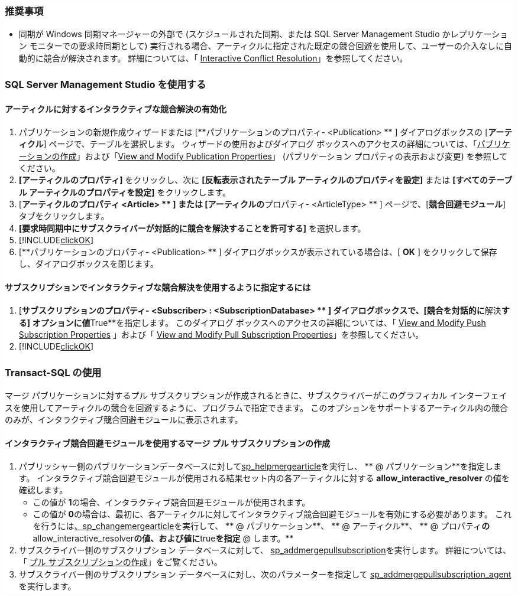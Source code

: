     
###  <a name="recommendations"></a><a name="Recommendations"></a> 推奨事項  
  
-   同期が Windows 同期マネージャーの外部で (スケジュールされた同期、または SQL Server Management Studio かレプリケーション モニターでの要求時同期として) 実行される場合、アーティクルに指定された既定の競合回避を使用して、ユーザーの介入なしに自動的に競合が解決されます。 詳細については、「 [Interactive Conflict Resolution](../merge/advanced-merge-replication-conflict-interactive-resolution.md)」を参照してください。  
  
###  <a name="using-sql-server-management-studio"></a>SQL Server Management Studio を使用する  
  
#### <a name="enable-interactive-conflict-resolution-for-an-article"></a>アーティクルに対するインタラクティブな競合解決の有効化  
  
1.  パブリケーションの新規作成ウィザードまたは [**パブリケーションのプロパティ- \<Publication> ** ] ダイアログボックスの [**アーティクル**] ページで、テーブルを選択します。 ウィザードの使用およびダイアログ ボックスへのアクセスの詳細については、「[パブリケーションの作成](create-a-publication.md)」および「[View and Modify Publication Properties](view-and-modify-publication-properties.md)」 (パブリケーション プロパティの表示および変更) を参照してください。    
2.  **[アーティクルのプロパティ]** をクリックし、次に **[反転表示されたテーブル アーティクルのプロパティを設定]** または **[すべてのテーブル アーティクルのプロパティを設定]** をクリックします。    
3.  [**アーティクルのプロパティ \<Article> ** ] または [アーティクルの**プロパティ- \<ArticleType> ** ] ページで、[**競合回避モジュール**] タブをクリックします。    
4.  **[要求時同期中にサブスクライバーが対話的に競合を解決することを許可する]** を選択します。    
5.  [!INCLUDE[clickOK](../../../includes/clickok-md.md)]    
6.  [**パブリケーションのプロパティ- \<Publication> ** ] ダイアログボックスが表示されている場合は、[ **OK** ] をクリックして保存し、ダイアログボックスを閉じます。  
  
#### <a name="to-specify-that-a-subscription-should-use-interactive-conflict-resolution"></a>サブスクリプションでインタラクティブな競合解決を使用するように指定するには  
  
1.  [**サブスクリプションのプロパティ- \<Subscriber> : \<SubscriptionDatabase> ** ] ダイアログボックスで、[競合を対話的に**解決**する] オプションに値**True**を指定します。 このダイアログ ボックスへのアクセスの詳細については、「 [View and Modify Push Subscription Properties](../view-and-modify-push-subscription-properties.md) 」および「 [View and Modify Pull Subscription Properties](../view-and-modify-pull-subscription-properties.md)」を参照してください。 
2.  [!INCLUDE[clickOK](../../../includes/clickok-md.md)]  
  
### <a name="using-transact-sql"></a>Transact-SQL の使用  
 マージ パブリケーションに対するプル サブスクリプションが作成されるときに、サブスクライバーがこのグラフィカル インターフェイスを使用してアーティクルの競合を回避するように、プログラムで指定できます。 このオプションをサポートするアーティクル内の競合のみが、インタラクティブ競合回避モジュールに表示されます。  
  
#### <a name="create-a-merge-pull-subscription-that-uses-the-interactive-resolver"></a>インタラクティブ競合回避モジュールを使用するマージ プル サブスクリプションの作成  
  
1.  パブリッシャー側のパブリケーションデータベースに対して[sp_helpmergearticle](/sql/relational-databases/system-stored-procedures/sp-helpmergepublication-transact-sql)を実行し、 ** \@ パブリケーション**を指定します。 インタラクティブ競合回避モジュールが使用される結果セット内の各アーティクルに対する **allow_interactive_resolver** の値を確認します。    
    -   この値が **1**の場合、インタラクティブ競合回避モジュールが使用されます。    
    -   この値が **0**の場合は、最初に、各アーティクルに対してインタラクティブ競合回避モジュールを有効にする必要があります。 これを行うには[、sp_changemergearticle](/sql/relational-databases/system-stored-procedures/sp-changemergearticle-transact-sql)を実行して、 ** \@ パブリケーション**、 ** \@ アーティクル**、 ** \@ プロパティ**の**allow_interactive_resolver**の値、および値に**true**を指定** \@ します。**    
2.  サブスクライバー側のサブスクリプション データベースに対して、 [sp_addmergepullsubscription](/sql/relational-databases/system-stored-procedures/sp-addmergepullsubscription-transact-sql)を実行します。 詳細については、「 [プル サブスクリプションの作成](../create-a-pull-subscription.md)」をご覧ください。    
3.  サブスクライバー側のサブスクリプション データベースに対し、次のパラメーターを指定して [sp_addmergepullsubscription_agent](/sql/relational-databases/system-stored-procedures/sp-addmergepullsubscription-agent-transact-sql)を実行します。  
  